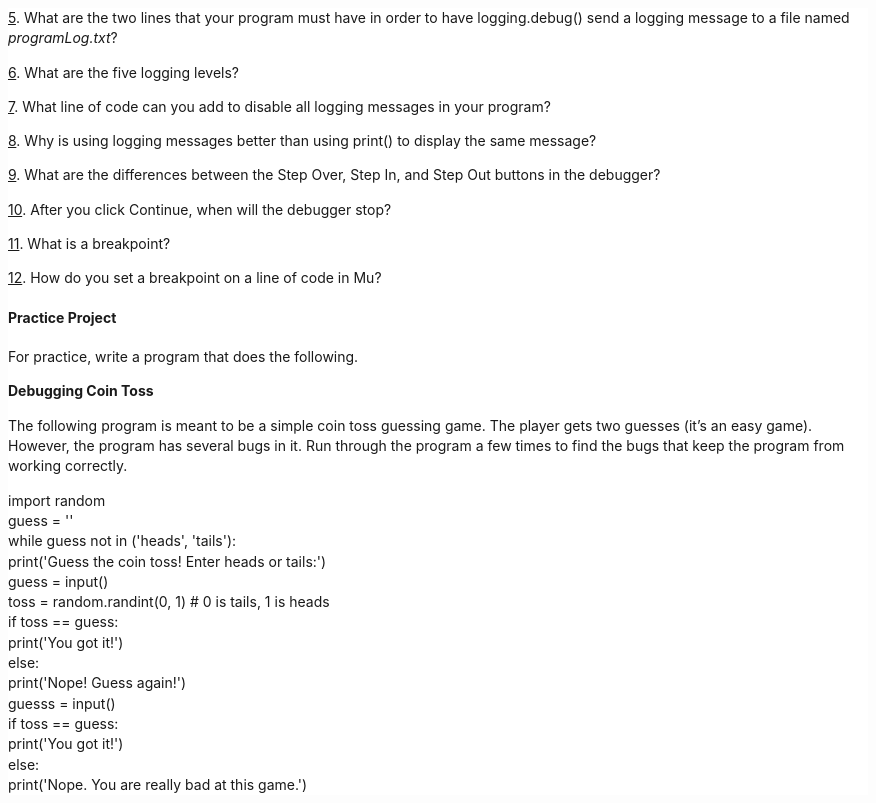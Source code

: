 [5](https://automatetheboringstuff.com/2e/chapter11/#calibre_link-1203). What are the two lines that your program must have in order to have logging.debug\(\) send a logging message to a file named _programLog.txt_?

[6](https://automatetheboringstuff.com/2e/chapter11/#calibre_link-1204). What are the five logging levels?

[7](https://automatetheboringstuff.com/2e/chapter11/#calibre_link-1205). What line of code can you add to disable all logging messages in your program?

[8](https://automatetheboringstuff.com/2e/chapter11/#calibre_link-1206). Why is using logging messages better than using print\(\) to display the same message?

[9](https://automatetheboringstuff.com/2e/chapter11/#calibre_link-1207). What are the differences between the Step Over, Step In, and Step Out buttons in the debugger?

[10](https://automatetheboringstuff.com/2e/chapter11/#calibre_link-1208). After you click Continue, when will the debugger stop?

[11](https://automatetheboringstuff.com/2e/chapter11/#calibre_link-1209). What is a breakpoint?

[12](https://automatetheboringstuff.com/2e/chapter11/#calibre_link-1210). How do you set a breakpoint on a line of code in Mu?

#### **Practice Project** <a id="calibre_link-370"></a>

For practice, write a program that does the following.

**Debugging Coin Toss**

The following program is meant to be a simple coin toss guessing game. The player gets two guesses \(it’s an easy game\). However, the program has several bugs in it. Run through the program a few times to find the bugs that keep the program from working correctly.

import random  
guess = ''  
while guess not in \('heads', 'tails'\):  
    print\('Guess the coin toss! Enter heads or tails:'\)  
    guess = input\(\)  
toss = random.randint\(0, 1\) \# 0 is tails, 1 is heads  
if toss == guess:  
    print\('You got it!'\)  
else:  
    print\('Nope! Guess again!'\)  
    guesss = input\(\)  
    if toss == guess:  
        print\('You got it!'\)  
    else:  
        print\('Nope. You are really bad at this game.'\)

